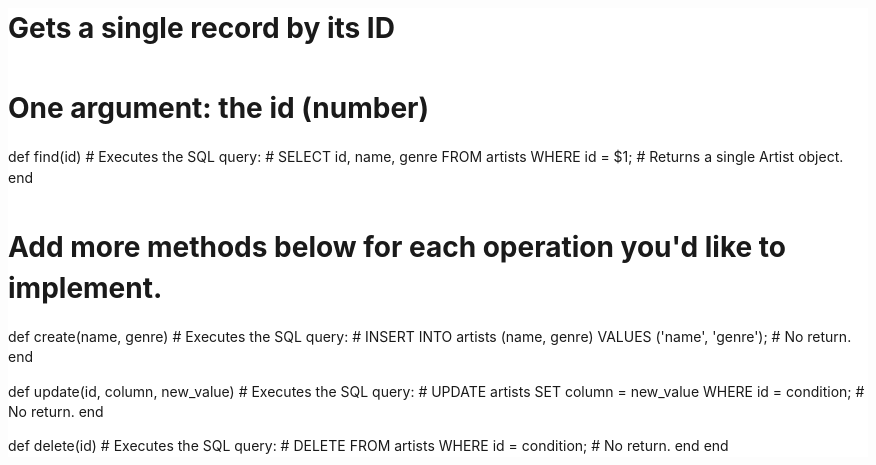   # Gets a single record by its ID
  # One argument: the id (number)
  def find(id)
    # Executes the SQL query:
    # SELECT id, name, genre FROM artists WHERE id = $1;
    # Returns a single Artist object.
  end

  # Add more methods below for each operation you'd like to implement.

  def create(name, genre)
    # Executes the SQL query:
    # INSERT INTO artists (name, genre) VALUES ('name', 'genre');
    # No return.
  end

  def update(id, column, new_value)
    # Executes the SQL query:
    # UPDATE artists SET column = new_value WHERE id = condition;
    # No return.
  end

  def delete(id)
    # Executes the SQL query:
    # DELETE FROM artists WHERE id = condition;
    # No return.
  end
end
